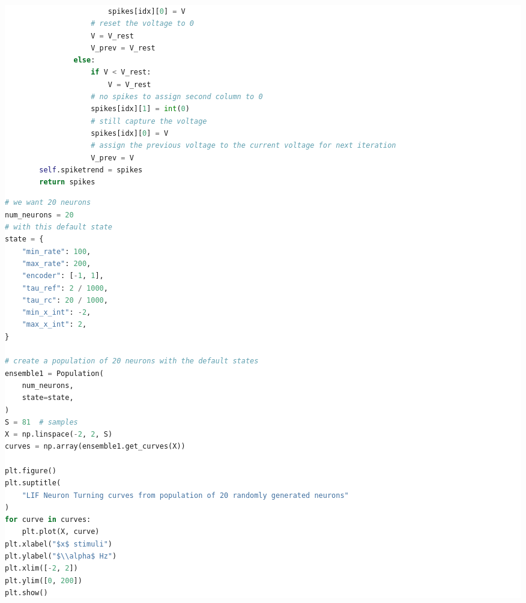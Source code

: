 ```python
                        spikes[idx][0] = V
                    # reset the voltage to 0
                    V = V_rest
                    V_prev = V_rest
                else:
                    if V < V_rest:
                        V = V_rest
                    # no spikes to assign second column to 0
                    spikes[idx][1] = int(0)
                    # still capture the voltage
                    spikes[idx][0] = V
                    # assign the previous voltage to the current voltage for next iteration
                    V_prev = V
        self.spiketrend = spikes
        return spikes
```


```python
# we want 20 neurons
num_neurons = 20
# with this default state
state = {
    "min_rate": 100,
    "max_rate": 200,
    "encoder": [-1, 1],
    "tau_ref": 2 / 1000,
    "tau_rc": 20 / 1000,
    "min_x_int": -2,
    "max_x_int": 2,
}

# create a population of 20 neurons with the default states
ensemble1 = Population(
    num_neurons,
    state=state,
)
S = 81  # samples
X = np.linspace(-2, 2, S)
curves = np.array(ensemble1.get_curves(X))

plt.figure()
plt.suptitle(
    "LIF Neuron Turning curves from population of 20 randomly generated neurons"
)
for curve in curves:
    plt.plot(X, curve)
plt.xlabel("$x$ stimuli")
plt.ylabel("$\\alpha$ Hz")
plt.xlim([-2, 2])
plt.ylim([0, 200])
plt.show()
```
